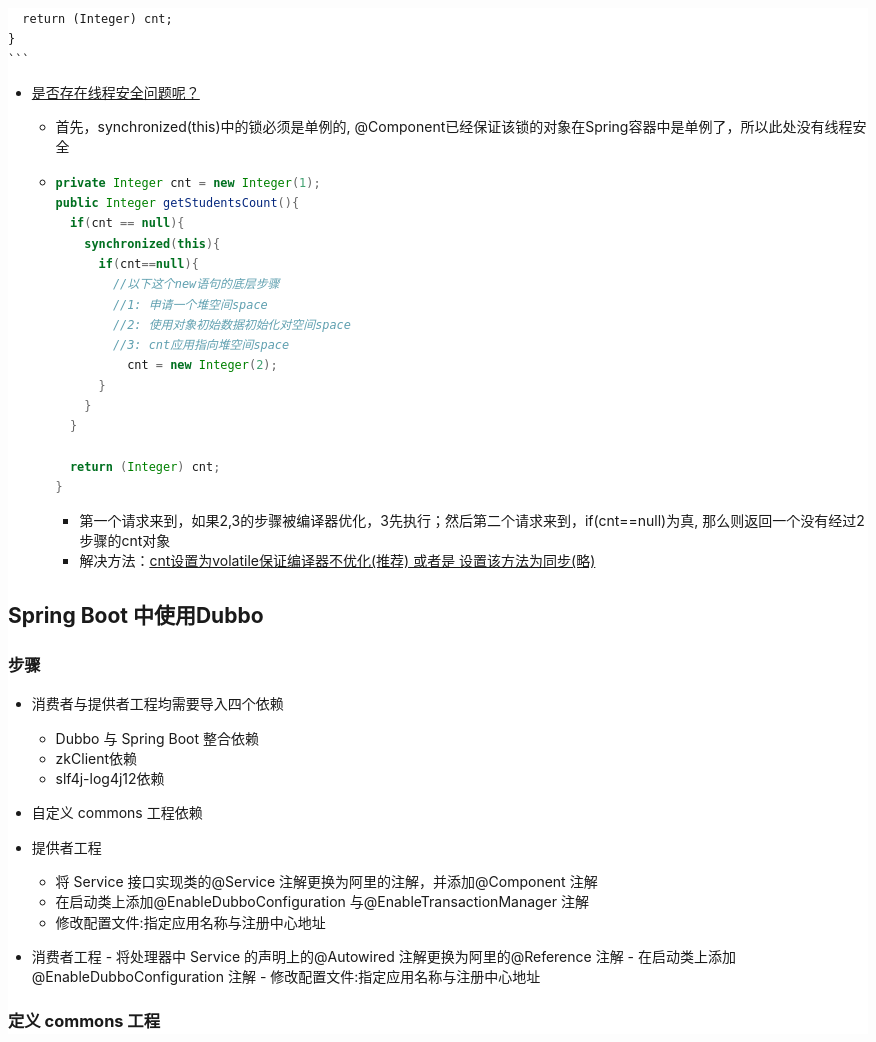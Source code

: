       return (Integer) cnt;
    }
    ```

  - [是否存在线程安全问题呢？]()

    - 首先，synchronized(this)中的锁必须是单例的, @Component已经保证该锁的对象在Spring容器中是单例了，所以此处没有线程安全

    - ```java
      private Integer cnt = new Integer(1);
      public Integer getStudentsCount(){
        if(cnt == null){ 
          synchronized(this){
            if(cnt==null){ 
              //以下这个new语句的底层步骤
              //1: 申请一个堆空间space
              //2: 使用对象初始数据初始化对空间space
              //3: cnt应用指向堆空间space
             	cnt = new Integer(2);
            }
          }
        }
        
        return (Integer) cnt;
      }
      ```

      - 第一个请求来到，如果2,3的步骤被编译器优化，3先执行；然后第二个请求来到，if(cnt==null)为真, 那么则返回一个没有经过2步骤的cnt对象
      - 解决方法：[cnt设置为volatile保证编译器不优化(推荐) 或者是 设置该方法为同步(略)]()

  

## Spring Boot 中使用Dubbo

  ### 步骤

  - 消费者与提供者工程均需要导入四个依赖 
    -  Dubbo 与 Spring Boot 整合依赖
    -  zkClient依赖
    -  slf4j-log4j12依赖

  - 自定义 commons 工程依赖 
  - 提供者工程
    - 将 Service 接口实现类的@Service 注解更换为阿里的注解，并添加@Component 注解
    - 在启动类上添加@EnableDubboConfiguration 与@EnableTransactionManager 注解
    - 修改配置文件:指定应用名称与注册中心地址 
  -  消费者工程
    - 将处理器中 Service 的声明上的@Autowired 注解更换为阿里的@Reference 注解 
    -  在启动类上添加@EnableDubboConfiguration 注解
    -  修改配置文件:指定应用名称与注册中心地址



### 定义 **commons** 工程
